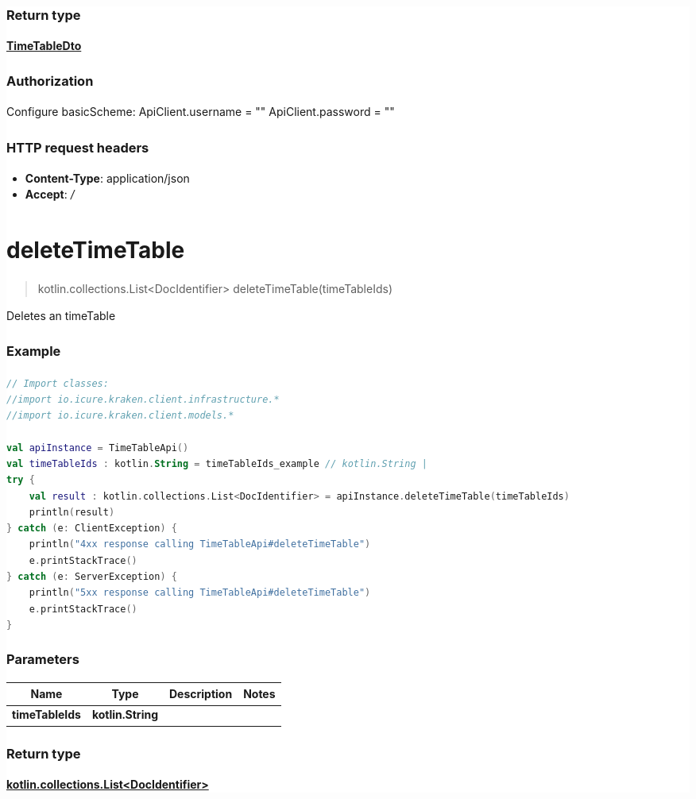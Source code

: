 ### Return type

[**TimeTableDto**](TimeTableDto.md)

### Authorization


Configure basicScheme:
    ApiClient.username = ""
    ApiClient.password = ""

### HTTP request headers

 - **Content-Type**: application/json
 - **Accept**: */*

<a name="deleteTimeTable"></a>
# **deleteTimeTable**
> kotlin.collections.List&lt;DocIdentifier&gt; deleteTimeTable(timeTableIds)

Deletes an timeTable

### Example
```kotlin
// Import classes:
//import io.icure.kraken.client.infrastructure.*
//import io.icure.kraken.client.models.*

val apiInstance = TimeTableApi()
val timeTableIds : kotlin.String = timeTableIds_example // kotlin.String | 
try {
    val result : kotlin.collections.List<DocIdentifier> = apiInstance.deleteTimeTable(timeTableIds)
    println(result)
} catch (e: ClientException) {
    println("4xx response calling TimeTableApi#deleteTimeTable")
    e.printStackTrace()
} catch (e: ServerException) {
    println("5xx response calling TimeTableApi#deleteTimeTable")
    e.printStackTrace()
}
```

### Parameters

Name | Type | Description  | Notes
------------- | ------------- | ------------- | -------------
 **timeTableIds** | **kotlin.String**|  |

### Return type

[**kotlin.collections.List&lt;DocIdentifier&gt;**](DocIdentifier.md)
